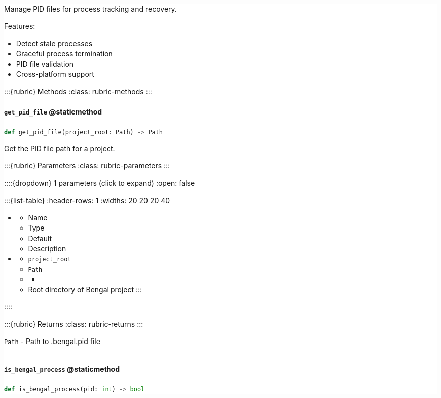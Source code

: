 
Manage PID files for process tracking and recovery.

Features:
- Detect stale processes
- Graceful process termination
- PID file validation
- Cross-platform support




:::{rubric} Methods
:class: rubric-methods
:::
#### `get_pid_file` @staticmethod
```python
def get_pid_file(project_root: Path) -> Path
```

Get the PID file path for a project.



:::{rubric} Parameters
:class: rubric-parameters
:::

::::{dropdown} 1 parameters (click to expand)
:open: false

:::{list-table}
:header-rows: 1
:widths: 20 20 20 40

* - Name
  - Type
  - Default
  - Description
* - `project_root`
  - `Path`
  - -
  - Root directory of Bengal project
:::

::::

:::{rubric} Returns
:class: rubric-returns
:::

`Path` - Path to .bengal.pid file




---
#### `is_bengal_process` @staticmethod
```python
def is_bengal_process(pid: int) -> bool
```
